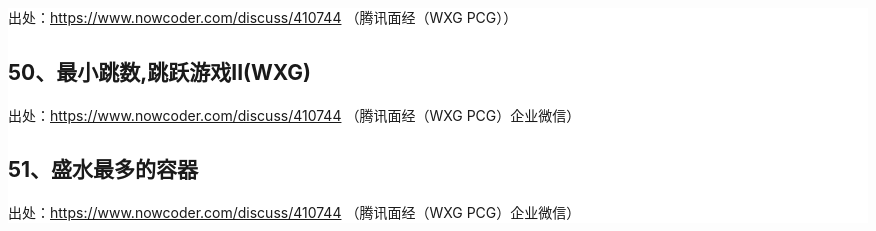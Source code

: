 出处：https://www.nowcoder.com/discuss/410744  （腾讯面经（WXG PCG））

## 50、最小跳数,跳跃游戏II(WXG)

出处：https://www.nowcoder.com/discuss/410744  （腾讯面经（WXG PCG）企业微信）

## 51、盛水最多的容器

出处：https://www.nowcoder.com/discuss/410744  （腾讯面经（WXG PCG）企业微信）































